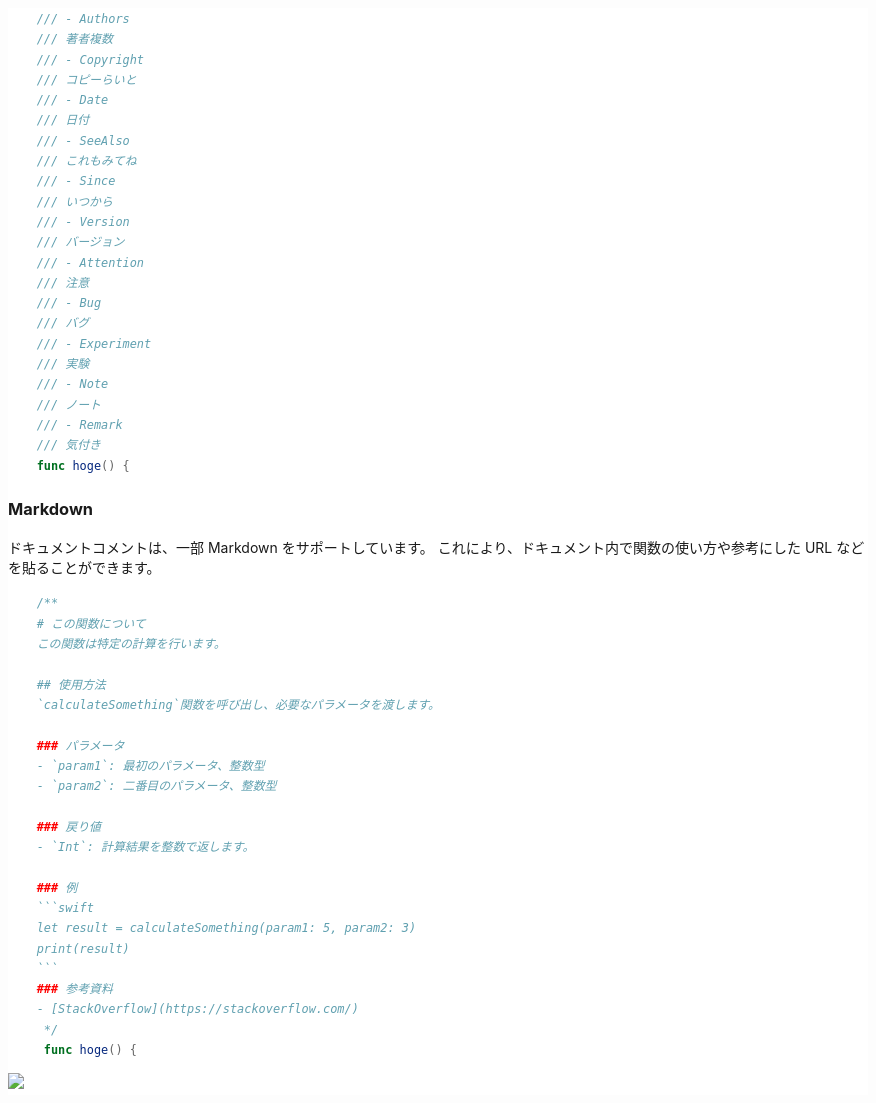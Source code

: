 ```swift
    /// - Authors
    /// 著者複数
    /// - Copyright
    /// コピーらいと
    /// - Date
    /// 日付
    /// - SeeAlso
    /// これもみてね
    /// - Since
    /// いつから
    /// - Version
    /// バージョン
    /// - Attention
    /// 注意
    /// - Bug
    /// バグ
    /// - Experiment
    /// 実験
    /// - Note
    /// ノート
    /// - Remark
    /// 気付き
    func hoge() {
```



### Markdown

ドキュメントコメントは、一部 Markdown をサポートしています。
これにより、ドキュメント内で関数の使い方や参考にした URL などを貼ることができます。


```swift
    /**
    # この関数について
    この関数は特定の計算を行います。

    ## 使用方法
    `calculateSomething`関数を呼び出し、必要なパラメータを渡します。

    ### パラメータ
    - `param1`: 最初のパラメータ、整数型
    - `param2`: 二番目のパラメータ、整数型

    ### 戻り値
    - `Int`: 計算結果を整数で返します。

    ### 例
    ```swift
    let result = calculateSomething(param1: 5, param2: 3)
    print(result)
    ```
    ### 参考資料
    - [StackOverflow](https://stackoverflow.com/)
     */
     func hoge() {
```
<img src="https://qiita-image-store.s3.ap-northeast-1.amazonaws.com/0/707293/8a36630c-8721-95c7-6154-a68e8079131b.png" width=400>
